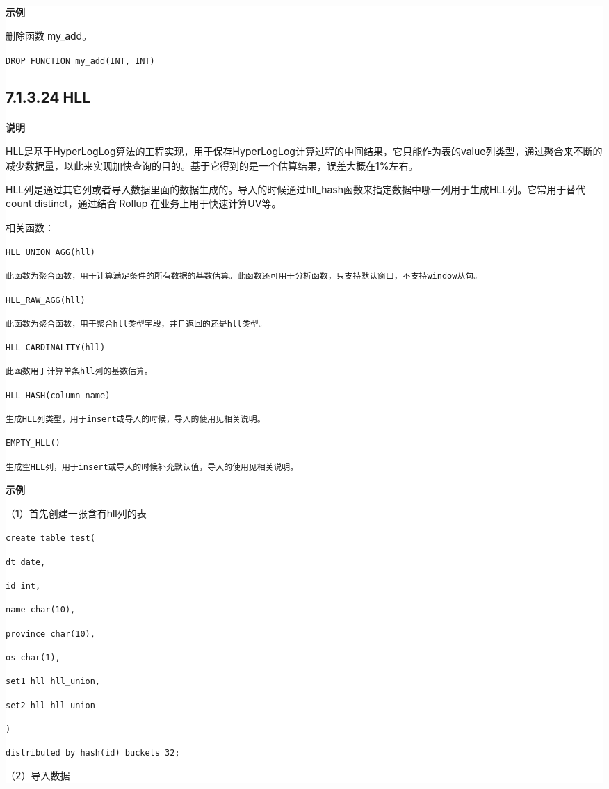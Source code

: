 **示例**

删除函数 my\_add。

`DROP FUNCTION my_add(INT, INT)`

## 7.1.3.24 HLL

**说明**

HLL是基于HyperLogLog算法的工程实现，用于保存HyperLogLog计算过程的中间结果，它只能作为表的value列类型，通过聚合来不断的减少数据量，以此来实现加快查询的目的。基于它得到的是一个估算结果，误差大概在1%左右。

HLL列是通过其它列或者导入数据里面的数据生成的。导入的时候通过hll\_hash函数来指定数据中哪一列用于生成HLL列。它常用于替代count distinct，通过结合 Rollup 在业务上用于快速计算UV等。

相关函数：

`HLL_UNION_AGG(hll)`

`此函数为聚合函数，用于计算满足条件的所有数据的基数估算。此函数还可用于分析函数，只支持默认窗口，不支持window从句。`

`HLL_RAW_AGG(hll)`

`此函数为聚合函数，用于聚合hll类型字段，并且返回的还是hll类型。`

`HLL_CARDINALITY(hll)`

`此函数用于计算单条hll列的基数估算。`

`HLL_HASH(column_name)`

`生成HLL列类型，用于insert或导入的时候，导入的使用见相关说明。`

`EMPTY_HLL()`

`生成空HLL列，用于insert或导入的时候补充默认值，导入的使用见相关说明。`

**示例**

（1）首先创建一张含有hll列的表

`create table test(`

`dt date,`

`id int,`

`name char(10),`

`province char(10),`

`os char(1),`

`set1 hll hll_union,`

`set2 hll hll_union`

`)`

`distributed by hash(id) buckets 32;`

（2）导入数据
